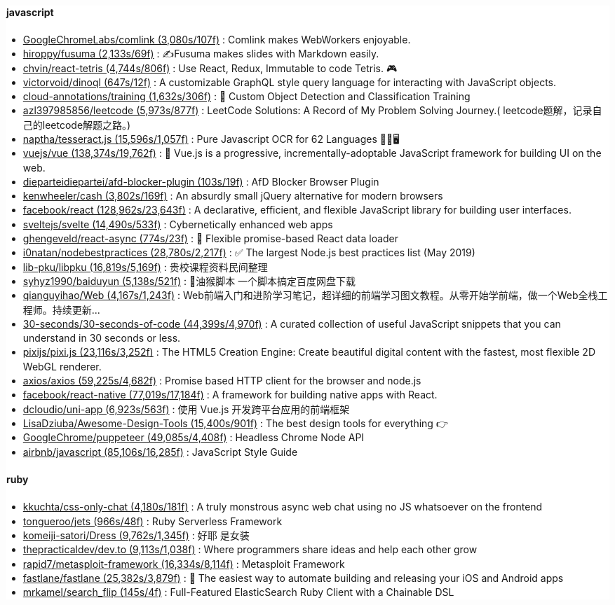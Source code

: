 #### javascript
* [GoogleChromeLabs/comlink (3,080s/107f)](https://github.com/GoogleChromeLabs/comlink) : Comlink makes WebWorkers enjoyable.
* [hiroppy/fusuma (2,133s/69f)](https://github.com/hiroppy/fusuma) : ✍️Fusuma makes slides with Markdown easily.
* [chvin/react-tetris (4,744s/806f)](https://github.com/chvin/react-tetris) : Use React, Redux, Immutable to code Tetris. 🎮
* [victorvoid/dinoql (647s/12f)](https://github.com/victorvoid/dinoql) : A customizable GraphQL style query language for interacting with JavaScript objects.
* [cloud-annotations/training (1,632s/306f)](https://github.com/cloud-annotations/training) : 🐝 Custom Object Detection and Classification Training
* [azl397985856/leetcode (5,973s/877f)](https://github.com/azl397985856/leetcode) : LeetCode Solutions: A Record of My Problem Solving Journey.( leetcode题解，记录自己的leetcode解题之路。)
* [naptha/tesseract.js (15,596s/1,057f)](https://github.com/naptha/tesseract.js) : Pure Javascript OCR for 62 Languages 📖🎉🖥
* [vuejs/vue (138,374s/19,762f)](https://github.com/vuejs/vue) : 🖖 Vue.js is a progressive, incrementally-adoptable JavaScript framework for building UI on the web.
* [dieparteidiepartei/afd-blocker-plugin (103s/19f)](https://github.com/dieparteidiepartei/afd-blocker-plugin) : AfD Blocker Browser Plugin
* [kenwheeler/cash (3,802s/169f)](https://github.com/kenwheeler/cash) : An absurdly small jQuery alternative for modern browsers
* [facebook/react (128,962s/23,643f)](https://github.com/facebook/react) : A declarative, efficient, and flexible JavaScript library for building user interfaces.
* [sveltejs/svelte (14,490s/533f)](https://github.com/sveltejs/svelte) : Cybernetically enhanced web apps
* [ghengeveld/react-async (774s/23f)](https://github.com/ghengeveld/react-async) : 🍾 Flexible promise-based React data loader
* [i0natan/nodebestpractices (28,780s/2,217f)](https://github.com/i0natan/nodebestpractices) : ✅ The largest Node.js best practices list (May 2019)
* [lib-pku/libpku (16,819s/5,169f)](https://github.com/lib-pku/libpku) : 贵校课程资料民间整理
* [syhyz1990/baiduyun (5,138s/521f)](https://github.com/syhyz1990/baiduyun) : 🖖油猴脚本 一个脚本搞定百度网盘下载
* [qianguyihao/Web (4,167s/1,243f)](https://github.com/qianguyihao/Web) : Web前端入门和进阶学习笔记，超详细的前端学习图文教程。从零开始学前端，做一个Web全栈工程师。持续更新...
* [30-seconds/30-seconds-of-code (44,399s/4,970f)](https://github.com/30-seconds/30-seconds-of-code) : A curated collection of useful JavaScript snippets that you can understand in 30 seconds or less.
* [pixijs/pixi.js (23,116s/3,252f)](https://github.com/pixijs/pixi.js) : The HTML5 Creation Engine: Create beautiful digital content with the fastest, most flexible 2D WebGL renderer.
* [axios/axios (59,225s/4,682f)](https://github.com/axios/axios) : Promise based HTTP client for the browser and node.js
* [facebook/react-native (77,019s/17,184f)](https://github.com/facebook/react-native) : A framework for building native apps with React.
* [dcloudio/uni-app (6,923s/563f)](https://github.com/dcloudio/uni-app) : 使用 Vue.js 开发跨平台应用的前端框架
* [LisaDziuba/Awesome-Design-Tools (15,400s/901f)](https://github.com/LisaDziuba/Awesome-Design-Tools) : The best design tools for everything 👉
* [GoogleChrome/puppeteer (49,085s/4,408f)](https://github.com/GoogleChrome/puppeteer) : Headless Chrome Node API
* [airbnb/javascript (85,106s/16,285f)](https://github.com/airbnb/javascript) : JavaScript Style Guide

#### ruby
* [kkuchta/css-only-chat (4,180s/181f)](https://github.com/kkuchta/css-only-chat) : A truly monstrous async web chat using no JS whatsoever on the frontend
* [tongueroo/jets (966s/48f)](https://github.com/tongueroo/jets) : Ruby Serverless Framework
* [komeiji-satori/Dress (9,762s/1,345f)](https://github.com/komeiji-satori/Dress) : 好耶 是女装
* [thepracticaldev/dev.to (9,113s/1,038f)](https://github.com/thepracticaldev/dev.to) : Where programmers share ideas and help each other grow
* [rapid7/metasploit-framework (16,334s/8,114f)](https://github.com/rapid7/metasploit-framework) : Metasploit Framework
* [fastlane/fastlane (25,382s/3,879f)](https://github.com/fastlane/fastlane) : 🚀 The easiest way to automate building and releasing your iOS and Android apps
* [mrkamel/search_flip (145s/4f)](https://github.com/mrkamel/search_flip) : Full-Featured ElasticSearch Ruby Client with a Chainable DSL